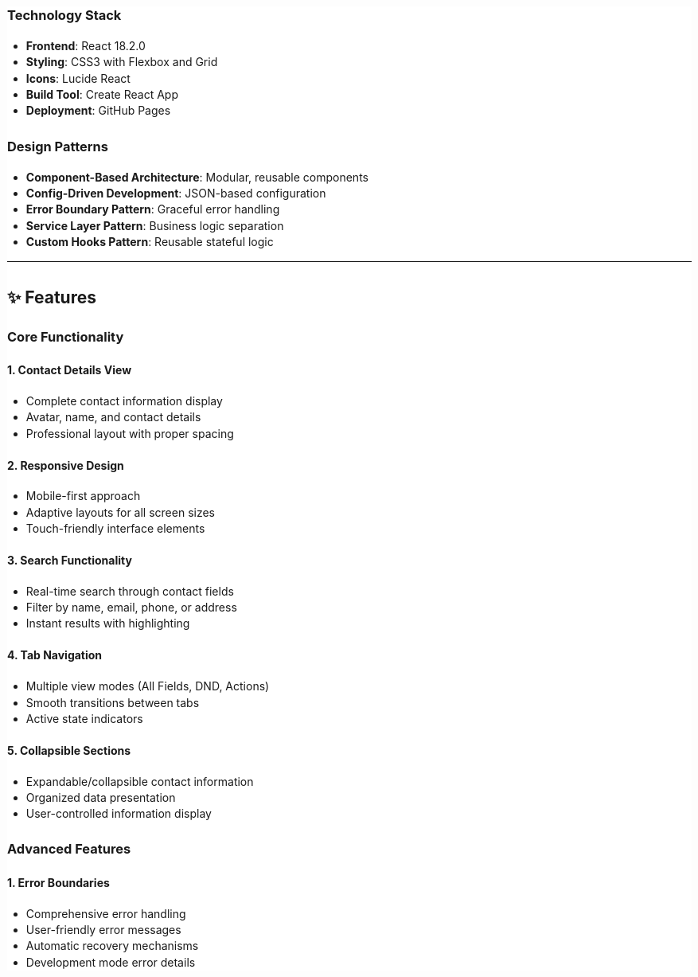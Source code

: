 ### Technology Stack
- **Frontend**: React 18.2.0
- **Styling**: CSS3 with Flexbox and Grid
- **Icons**: Lucide React
- **Build Tool**: Create React App
- **Deployment**: GitHub Pages

### Design Patterns
- **Component-Based Architecture**: Modular, reusable components
- **Config-Driven Development**: JSON-based configuration
- **Error Boundary Pattern**: Graceful error handling
- **Service Layer Pattern**: Business logic separation
- **Custom Hooks Pattern**: Reusable stateful logic

---

## ✨ Features

### Core Functionality

#### 1. Contact Details View
- Complete contact information display
- Avatar, name, and contact details
- Professional layout with proper spacing

#### 2. Responsive Design
- Mobile-first approach
- Adaptive layouts for all screen sizes
- Touch-friendly interface elements

#### 3. Search Functionality
- Real-time search through contact fields
- Filter by name, email, phone, or address
- Instant results with highlighting

#### 4. Tab Navigation
- Multiple view modes (All Fields, DND, Actions)
- Smooth transitions between tabs
- Active state indicators

#### 5. Collapsible Sections
- Expandable/collapsible contact information
- Organized data presentation
- User-controlled information display

### Advanced Features

#### 1. Error Boundaries
- Comprehensive error handling
- User-friendly error messages
- Automatic recovery mechanisms
- Development mode error details

